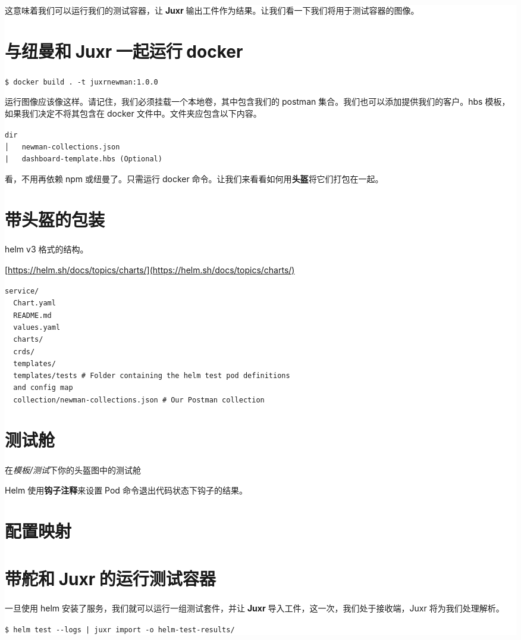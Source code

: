 这意味着我们可以运行我们的测试容器，让 **Juxr** 输出工件作为结果。让我们看一下我们将用于测试容器的图像。

# 与纽曼和 Juxr 一起运行 docker

```
$ docker build . -t juxrnewman:1.0.0
```

运行图像应该像这样。请记住，我们必须挂载一个本地卷，其中包含我们的 postman 集合。我们也可以添加提供我们的客户。hbs 模板，如果我们决定不将其包含在 docker 文件中。文件夹应包含以下内容。

```
dir
│   newman-collections.json
|   dashboard-template.hbs (Optional)
```

看，不用再依赖 npm 或纽曼了。只需运行 docker 命令。让我们来看看如何用**头盔**将它们打包在一起。

# 带头盔的包装

helm v3 格式的结构。

[https://helm.sh/docs/topics/charts/](https://helm.sh/docs/topics/charts/)

```
service/  
  Chart.yaml              
  README.md           
  values.yaml         
  charts/             
  crds/               
  templates/
  templates/tests # Folder containing the helm test pod definitions
  and config map
  collection/newman-collections.json # Our Postman collection
```

# 测试舱

在*模板/测试*下你的头盔图中的测试舱

Helm 使用**钩子注释**来设置 Pod 命令退出代码状态下钩子的结果。

# 配置映射

# 带舵和 Juxr 的运行测试容器

一旦使用 helm 安装了服务，我们就可以运行一组测试套件，并让 **Juxr** 导入工件，这一次，我们处于接收端，Juxr 将为我们处理解析。

```
$ helm test --logs | juxr import -o helm-test-results/
```
